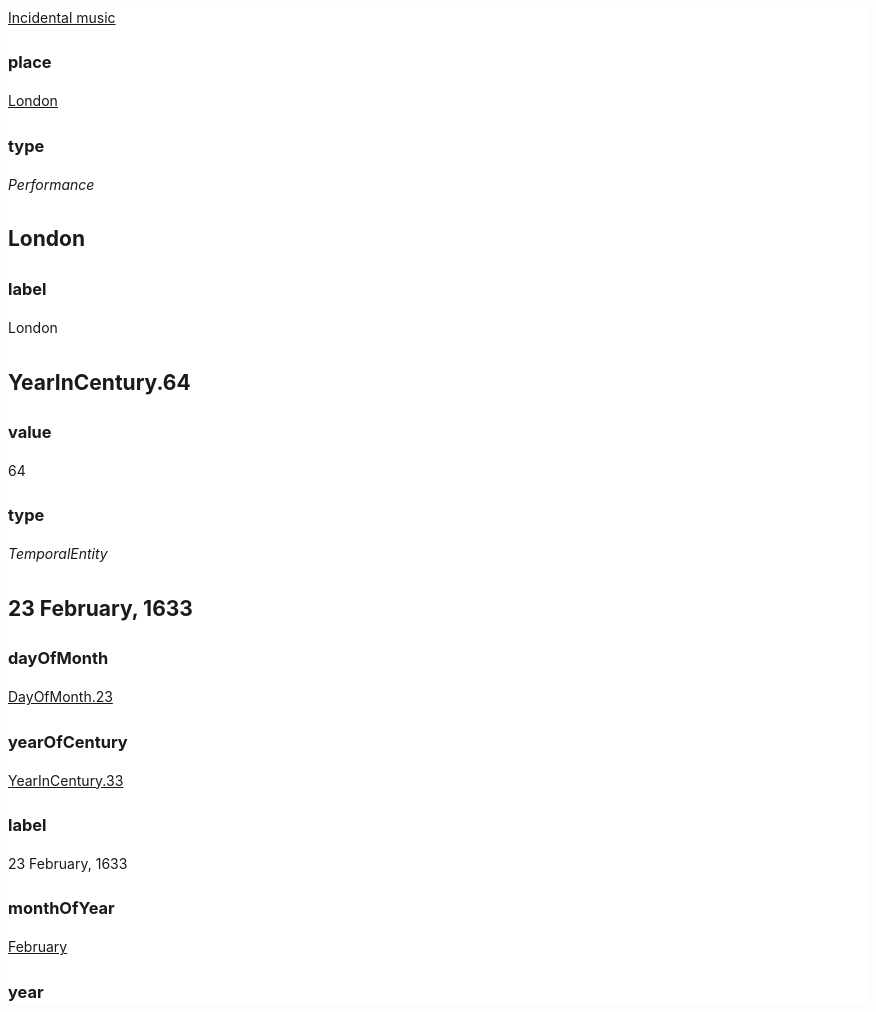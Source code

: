 
[Incidental music](#Incidental-music)

### place


[London](#London)

### type


*Performance*

## London

### label


London

## YearInCentury.64

### value


64

### type


*TemporalEntity*

## 23 February, 1633

### dayOfMonth


[DayOfMonth.23](#DayOfMonth.23)

### yearOfCentury


[YearInCentury.33](#YearInCentury.33)

### label


23 February, 1633

### monthOfYear


[February](#February)

### year
